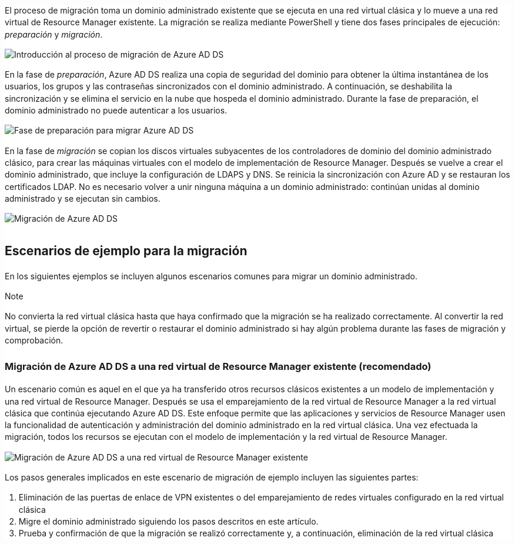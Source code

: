 El proceso de migración toma un dominio administrado existente que se ejecuta en una red virtual clásica y lo mueve a una red virtual de Resource Manager existente. La migración se realiza mediante PowerShell y tiene dos fases principales de ejecución: *preparación* y *migración*.

![Introducción al proceso de migración de Azure AD DS](media/migrate-from-classic-vnet/migration-overview.png)

En la fase de *preparación*, Azure AD DS realiza una copia de seguridad del dominio para obtener la última instantánea de los usuarios, los grupos y las contraseñas sincronizados con el dominio administrado. A continuación, se deshabilita la sincronización y se elimina el servicio en la nube que hospeda el dominio administrado. Durante la fase de preparación, el dominio administrado no puede autenticar a los usuarios.

![Fase de preparación para migrar Azure AD DS](media/migrate-from-classic-vnet/migration-preparation.png)

En la fase de *migración* se copian los discos virtuales subyacentes de los controladores de dominio del dominio administrado clásico, para crear las máquinas virtuales con el modelo de implementación de Resource Manager. Después se vuelve a crear el dominio administrado, que incluye la configuración de LDAPS y DNS. Se reinicia la sincronización con Azure AD y se restauran los certificados LDAP. No es necesario volver a unir ninguna máquina a un dominio administrado: continúan unidas al dominio administrado y se ejecutan sin cambios.

![Migración de Azure AD DS](media/migrate-from-classic-vnet/migration-process.png)

## <a name="example-scenarios-for-migration"></a>Escenarios de ejemplo para la migración

En los siguientes ejemplos se incluyen algunos escenarios comunes para migrar un dominio administrado.

> [!NOTE]
> No convierta la red virtual clásica hasta que haya confirmado que la migración se ha realizado correctamente. Al convertir la red virtual, se pierde la opción de revertir o restaurar el dominio administrado si hay algún problema durante las fases de migración y comprobación.

### <a name="migrate-azure-ad-ds-to-an-existing-resource-manager-virtual-network-recommended"></a>Migración de Azure AD DS a una red virtual de Resource Manager existente (recomendado)

Un escenario común es aquel en el que ya ha transferido otros recursos clásicos existentes a un modelo de implementación y una red virtual de Resource Manager. Después se usa el emparejamiento de la red virtual de Resource Manager a la red virtual clásica que continúa ejecutando Azure AD DS. Este enfoque permite que las aplicaciones y servicios de Resource Manager usen la funcionalidad de autenticación y administración del dominio administrado en la red virtual clásica. Una vez efectuada la migración, todos los recursos se ejecutan con el modelo de implementación y la red virtual de Resource Manager.

![Migración de Azure AD DS a una red virtual de Resource Manager existente](media/migrate-from-classic-vnet/migrate-to-existing-vnet.png)

Los pasos generales implicados en este escenario de migración de ejemplo incluyen las siguientes partes:

1. Eliminación de las puertas de enlace de VPN existentes o del emparejamiento de redes virtuales configurado en la red virtual clásica
1. Migre el dominio administrado siguiendo los pasos descritos en este artículo.
1. Prueba y confirmación de que la migración se realizó correctamente y, a continuación, eliminación de la red virtual clásica


[azure-bastion]: ../bastion/bastion-overview.md
[network-considerations]: network-considerations.md
[azure-powershell]: /powershell/azure/
[network-ports]: network-considerations.md#network-security-groups-and-required-ports
[Connect-AzAccount]: /powershell/module/az.accounts/connect-azaccount
[Set-AzContext]: /powershell/module/az.accounts/set-azcontext
[Get-AzResource]: /powershell/module/az.resources/get-azresource
[Set-AzResource]: /powershell/module/az.resources/set-azresource
[network-resources]: network-considerations.md#network-resources-used-by-azure-ad-ds
[update-dns]: tutorial-create-instance.md#update-dns-settings-for-the-azure-virtual-network
[azure-support]: ../active-directory/fundamentals/active-directory-troubleshooting-support-howto.md
[security-audits]: security-audit-events.md
[notifications]: notifications.md
[password-policy]: password-policy.md
[secure-ldap]: tutorial-configure-ldaps.md
[migrate-iaas]: ../virtual-machines/migration-classic-resource-manager-overview.md
[join-windows]: join-windows-vm.md
[tutorial-create-management-vm]: tutorial-create-management-vm.md
[troubleshoot-domain-join]: troubleshoot-domain-join.md
[troubleshoot-account-lockout]: troubleshoot-account-lockout.md
[troubleshoot-sign-in]: troubleshoot-sign-in.md
[tshoot-ldaps]: tshoot-ldaps.md
[get-credential]: /powershell/module/microsoft.powershell.security/get-credential
[migration-benefits]: concepts-migration-benefits.md
[powershell-script]: https://www.powershellgallery.com/packages/Migrate-Aadds/